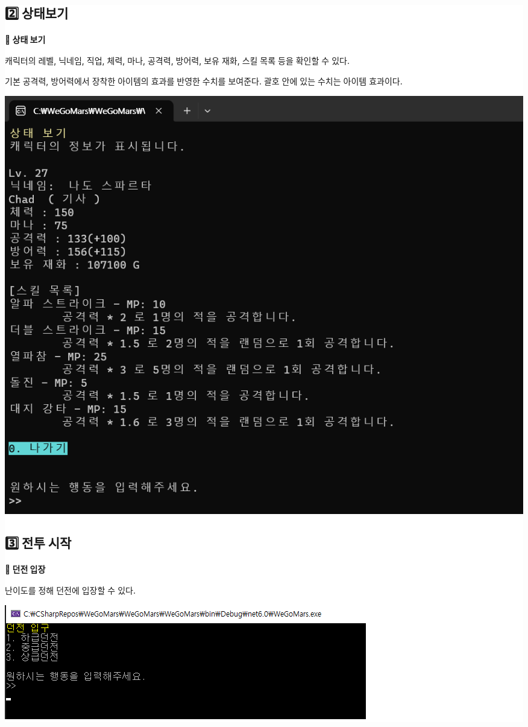 ## 2️⃣ 상태보기

**🔽 상태 보기**

캐릭터의 레벨, 닉네임, 직업, 체력, 마나, 공격력, 방어력, 보유 재화, 스킬 목록 등을 확인할 수 있다.

기본 공격력, 방어력에서 장착한 아이템의 효과를 반영한 수치를 보여준다. 괄호 안에 있는 수치는 아이템 효과이다.

![Untitled](ReadMe%20e4d14090828c44c4aaccfab2bc08716a/Untitled%206.png)

## 3️⃣ 전투 시작

**🔽 던전 입장**

난이도를 정해 던전에 입장할 수 있다.

![Untitled](ReadMe%20e4d14090828c44c4aaccfab2bc08716a/Untitled%207.png)
